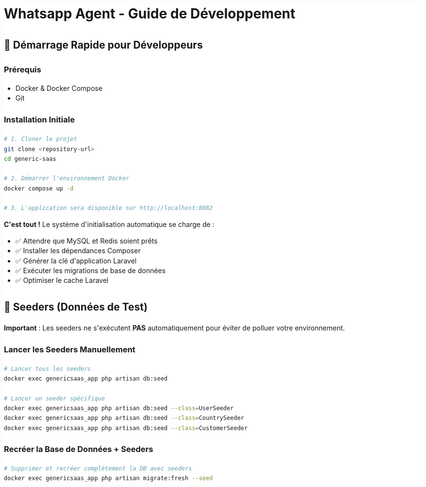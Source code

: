 # Whatsapp Agent - Guide de Développement

## 🚀 Démarrage Rapide pour Développeurs

### Prérequis
- Docker & Docker Compose
- Git

### Installation Initiale

```bash
# 1. Cloner le projet
git clone <repository-url>
cd generic-saas

# 2. Démarrer l'environnement Docker
docker compose up -d

# 3. L'application sera disponible sur http://localhost:8082
```

**C'est tout !** Le système d'initialisation automatique se charge de :
- ✅ Attendre que MySQL et Redis soient prêts
- ✅ Installer les dépendances Composer
- ✅ Générer la clé d'application Laravel
- ✅ Exécuter les migrations de base de données
- ✅ Optimiser le cache Laravel

## 🌱 Seeders (Données de Test)

**Important** : Les seeders ne s'exécutent **PAS** automatiquement pour éviter de polluer votre environnement.

### Lancer les Seeders Manuellement

```bash
# Lancer tous les seeders
docker exec genericsaas_app php artisan db:seed

# Lancer un seeder spécifique
docker exec genericsaas_app php artisan db:seed --class=UserSeeder
docker exec genericsaas_app php artisan db:seed --class=CountrySeeder
docker exec genericsaas_app php artisan db:seed --class=CustomerSeeder
```

### Recréer la Base de Données + Seeders

```bash
# Supprimer et recréer complètement la DB avec seeders
docker exec genericsaas_app php artisan migrate:fresh --seed
```
